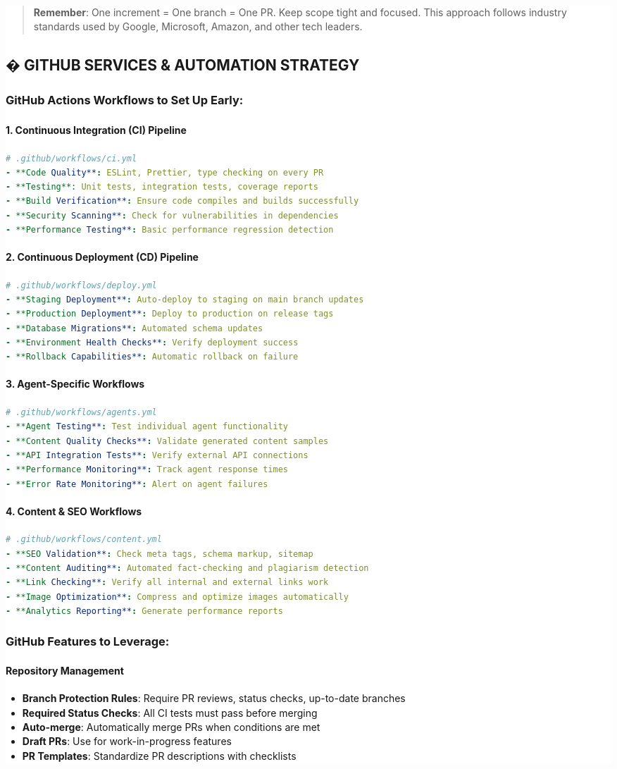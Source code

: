 > **Remember**: One increment = One branch = One PR. Keep scope tight and focused. This approach follows industry standards used by Google, Microsoft, Amazon, and other tech leaders.

## � GITHUB SERVICES & AUTOMATION STRATEGY

### **GitHub Actions Workflows to Set Up Early:**

#### **1. Continuous Integration (CI) Pipeline**
```yaml
# .github/workflows/ci.yml
- **Code Quality**: ESLint, Prettier, type checking on every PR
- **Testing**: Unit tests, integration tests, coverage reports
- **Build Verification**: Ensure code compiles and builds successfully
- **Security Scanning**: Check for vulnerabilities in dependencies
- **Performance Testing**: Basic performance regression detection
```

#### **2. Continuous Deployment (CD) Pipeline**
```yaml
# .github/workflows/deploy.yml
- **Staging Deployment**: Auto-deploy to staging on main branch updates
- **Production Deployment**: Deploy to production on release tags
- **Database Migrations**: Automated schema updates
- **Environment Health Checks**: Verify deployment success
- **Rollback Capabilities**: Automatic rollback on failure
```

#### **3. Agent-Specific Workflows**
```yaml
# .github/workflows/agents.yml
- **Agent Testing**: Test individual agent functionality
- **Content Quality Checks**: Validate generated content samples
- **API Integration Tests**: Verify external API connections
- **Performance Monitoring**: Track agent response times
- **Error Rate Monitoring**: Alert on agent failures
```

#### **4. Content & SEO Workflows**
```yaml
# .github/workflows/content.yml
- **SEO Validation**: Check meta tags, schema markup, sitemap
- **Content Auditing**: Automated fact-checking and plagiarism detection
- **Link Checking**: Verify all internal and external links work
- **Image Optimization**: Compress and optimize images automatically
- **Analytics Reporting**: Generate performance reports
```

### **GitHub Features to Leverage:**

#### **Repository Management**
- **Branch Protection Rules**: Require PR reviews, status checks, up-to-date branches
- **Required Status Checks**: All CI tests must pass before merging
- **Auto-merge**: Automatically merge PRs when conditions are met
- **Draft PRs**: Use for work-in-progress features
- **PR Templates**: Standardize PR descriptions with checklists
